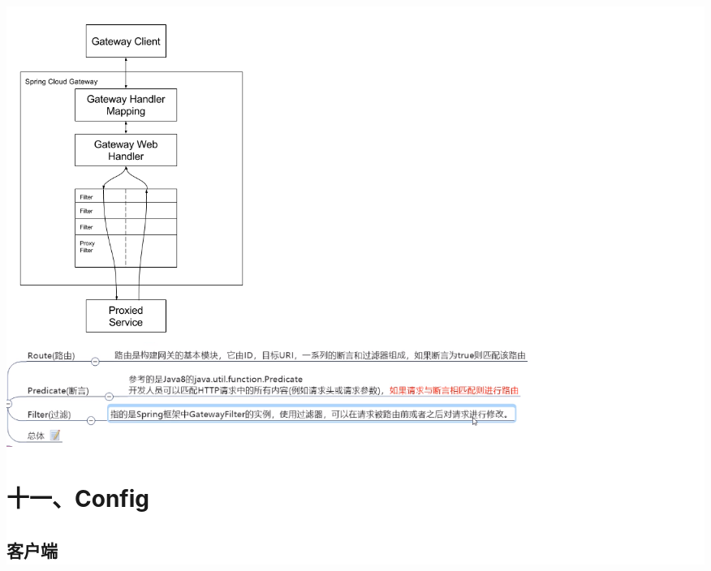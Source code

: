 <img src="SpringCloud.assets/image-20200820111207965.png" alt="image-20200820111207965" style="zoom:67%;" />	<img src="SpringCloud.assets/image-20200820112006997.png" alt="image-20200820112006997" style="zoom:80%;" />

> 
>

# 十一、Config



## 客户端
